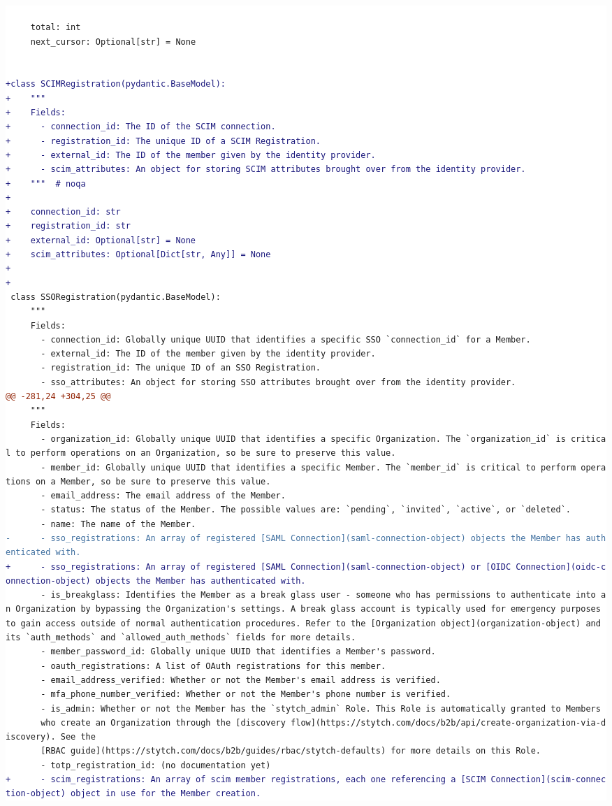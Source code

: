 ```diff
 
     total: int
     next_cursor: Optional[str] = None
 
 
+class SCIMRegistration(pydantic.BaseModel):
+    """
+    Fields:
+      - connection_id: The ID of the SCIM connection.
+      - registration_id: The unique ID of a SCIM Registration.
+      - external_id: The ID of the member given by the identity provider.
+      - scim_attributes: An object for storing SCIM attributes brought over from the identity provider.
+    """  # noqa
+
+    connection_id: str
+    registration_id: str
+    external_id: Optional[str] = None
+    scim_attributes: Optional[Dict[str, Any]] = None
+
+
 class SSORegistration(pydantic.BaseModel):
     """
     Fields:
       - connection_id: Globally unique UUID that identifies a specific SSO `connection_id` for a Member.
       - external_id: The ID of the member given by the identity provider.
       - registration_id: The unique ID of an SSO Registration.
       - sso_attributes: An object for storing SSO attributes brought over from the identity provider.
@@ -281,24 +304,25 @@
     """
     Fields:
       - organization_id: Globally unique UUID that identifies a specific Organization. The `organization_id` is critical to perform operations on an Organization, so be sure to preserve this value.
       - member_id: Globally unique UUID that identifies a specific Member. The `member_id` is critical to perform operations on a Member, so be sure to preserve this value.
       - email_address: The email address of the Member.
       - status: The status of the Member. The possible values are: `pending`, `invited`, `active`, or `deleted`.
       - name: The name of the Member.
-      - sso_registrations: An array of registered [SAML Connection](saml-connection-object) objects the Member has authenticated with.
+      - sso_registrations: An array of registered [SAML Connection](saml-connection-object) or [OIDC Connection](oidc-connection-object) objects the Member has authenticated with.
       - is_breakglass: Identifies the Member as a break glass user - someone who has permissions to authenticate into an Organization by bypassing the Organization's settings. A break glass account is typically used for emergency purposes to gain access outside of normal authentication procedures. Refer to the [Organization object](organization-object) and its `auth_methods` and `allowed_auth_methods` fields for more details.
       - member_password_id: Globally unique UUID that identifies a Member's password.
       - oauth_registrations: A list of OAuth registrations for this member.
       - email_address_verified: Whether or not the Member's email address is verified.
       - mfa_phone_number_verified: Whether or not the Member's phone number is verified.
       - is_admin: Whether or not the Member has the `stytch_admin` Role. This Role is automatically granted to Members
       who create an Organization through the [discovery flow](https://stytch.com/docs/b2b/api/create-organization-via-discovery). See the
       [RBAC guide](https://stytch.com/docs/b2b/guides/rbac/stytch-defaults) for more details on this Role.
       - totp_registration_id: (no documentation yet)
+      - scim_registrations: An array of scim member registrations, each one referencing a [SCIM Connection](scim-connection-object) object in use for the Member creation.
```